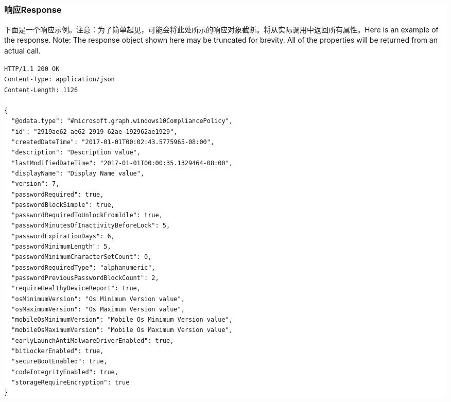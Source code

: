 ### <a name="response"></a><span data-ttu-id="4f404-216">响应</span><span class="sxs-lookup"><span data-stu-id="4f404-216">Response</span></span>
<span data-ttu-id="4f404-p109">下面是一个响应示例。注意：为了简单起见，可能会将此处所示的响应对象截断。将从实际调用中返回所有属性。</span><span class="sxs-lookup"><span data-stu-id="4f404-p109">Here is an example of the response. Note: The response object shown here may be truncated for brevity. All of the properties will be returned from an actual call.</span></span>
``` http
HTTP/1.1 200 OK
Content-Type: application/json
Content-Length: 1126

{
  "@odata.type": "#microsoft.graph.windows10CompliancePolicy",
  "id": "2919ae62-ae62-2919-62ae-192962ae1929",
  "createdDateTime": "2017-01-01T00:02:43.5775965-08:00",
  "description": "Description value",
  "lastModifiedDateTime": "2017-01-01T00:00:35.1329464-08:00",
  "displayName": "Display Name value",
  "version": 7,
  "passwordRequired": true,
  "passwordBlockSimple": true,
  "passwordRequiredToUnlockFromIdle": true,
  "passwordMinutesOfInactivityBeforeLock": 5,
  "passwordExpirationDays": 6,
  "passwordMinimumLength": 5,
  "passwordMinimumCharacterSetCount": 0,
  "passwordRequiredType": "alphanumeric",
  "passwordPreviousPasswordBlockCount": 2,
  "requireHealthyDeviceReport": true,
  "osMinimumVersion": "Os Minimum Version value",
  "osMaximumVersion": "Os Maximum Version value",
  "mobileOsMinimumVersion": "Mobile Os Minimum Version value",
  "mobileOsMaximumVersion": "Mobile Os Maximum Version value",
  "earlyLaunchAntiMalwareDriverEnabled": true,
  "bitLockerEnabled": true,
  "secureBootEnabled": true,
  "codeIntegrityEnabled": true,
  "storageRequireEncryption": true
}
```



